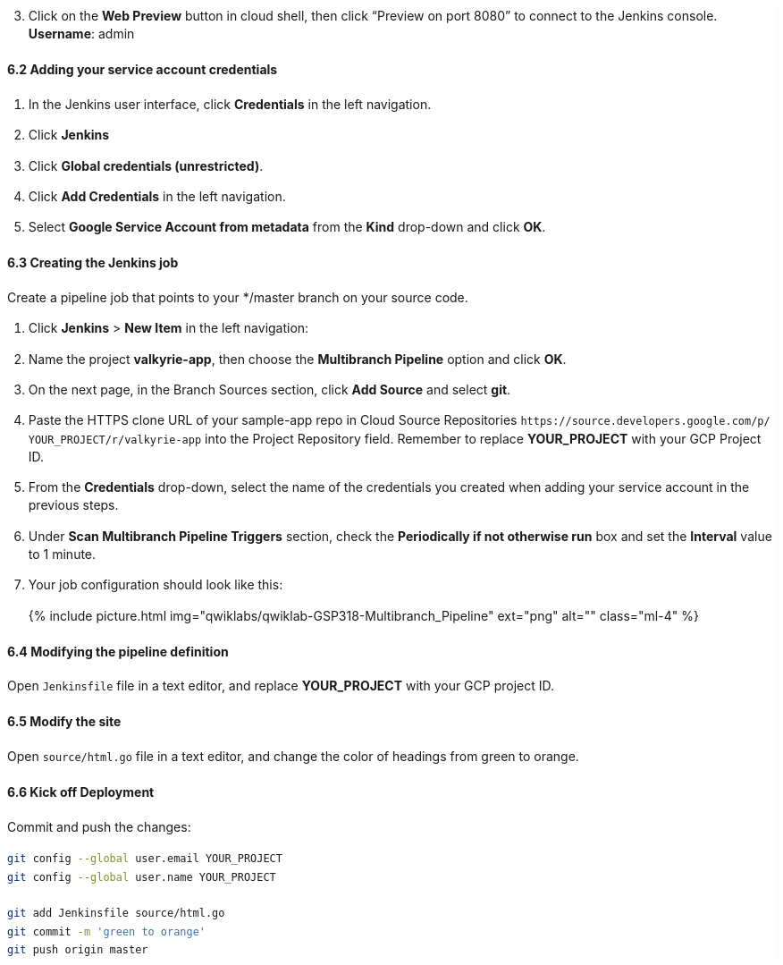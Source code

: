 3. Click on the **Web Preview** button in cloud shell, then click “Preview on port 8080” to connect to the Jenkins console.<br>
   **Username**: admin

#### 6.2 Adding your service account credentials

1. In the Jenkins user interface, click **Credentials** in the left navigation.

2. Click **Jenkins**

3. Click **Global credentials (unrestricted)**.

4. Click **Add Credentials** in the left navigation.

5. Select **Google Service Account from metadata** from the **Kind** drop-down and click **OK**.

#### 6.3 Creating the Jenkins job

Create a pipeline job that points to your */master branch on your source code.

1. Click **Jenkins** > **New Item** in the left navigation:

2. Name the project **valkyrie-app**, then choose the **Multibranch Pipeline** option and click **OK**.

3. On the next page, in the Branch Sources section, click **Add Source** and select **git**.

4. Paste the HTTPS clone URL of your sample-app repo in Cloud Source Repositories `https://source.developers.google.com/p/YOUR_PROJECT/r/valkyrie-app` into the Project Repository field. Remember to replace **YOUR_PROJECT** with your GCP Project ID.

5. From the **Credentials** drop-down, select the name of the credentials you created when adding your service account in the previous steps.

6. Under **Scan Multibranch Pipeline Triggers** section, check the **Periodically if not otherwise run** box and set the **Interval** value to 1 minute.

7. Your job configuration should look like this:

   {% include picture.html img="qwiklabs/qwiklab-GSP318-Multibranch_Pipeline" ext="png" alt="" class="ml-4" %}

#### 6.4 Modifying the pipeline definition

Open `Jenkinsfile` file in a text editor, and replace **YOUR_PROJECT** with your GCP project ID.

#### 6.5 Modify the site

Open `source/html.go` file in a text editor, and change the color of headings from green to orange.

#### 6.6 Kick off Deployment

Commit and push the changes:

```bash
git config --global user.email YOUR_PROJECT
git config --global user.name YOUR_PROJECT

git add Jenkinsfile source/html.go
git commit -m 'green to orange'
git push origin master
```
